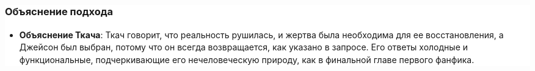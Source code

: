 
### Объяснение подхода
- **Объяснение Ткача**: Ткач говорит, что реальность рушилась, и жертва была необходима для ее восстановления, а Джейсон был выбран, потому что он всегда возвращается, как указано в запросе. Его ответы холодные и функциональные, подчеркивающие его нечеловеческую природу, как в финальной главе первого фанфика.
